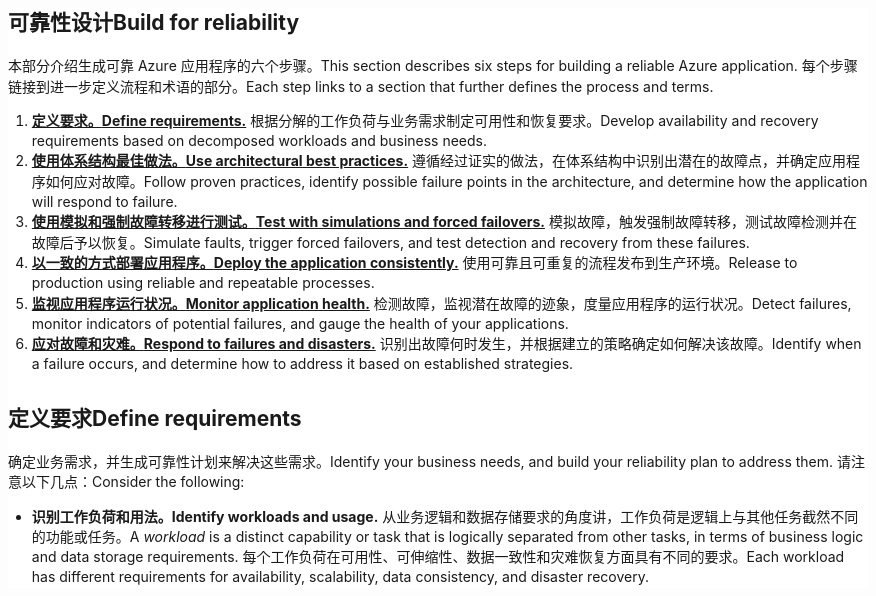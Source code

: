 ## <a name="build-for-reliability"></a><span data-ttu-id="74da0-115">可靠性设计</span><span class="sxs-lookup"><span data-stu-id="74da0-115">Build for reliability</span></span>

<span data-ttu-id="74da0-116">本部分介绍生成可靠 Azure 应用程序的六个步骤。</span><span class="sxs-lookup"><span data-stu-id="74da0-116">This section describes six steps for building a reliable Azure application.</span></span> <span data-ttu-id="74da0-117">每个步骤链接到进一步定义流程和术语的部分。</span><span class="sxs-lookup"><span data-stu-id="74da0-117">Each step links to a section that further defines the process and terms.</span></span>

1. [<span data-ttu-id="74da0-118">**定义要求。**</span><span class="sxs-lookup"><span data-stu-id="74da0-118">**Define requirements.**</span></span>](#define-requirements) <span data-ttu-id="74da0-119">根据分解的工作负荷与业务需求制定可用性和恢复要求。</span><span class="sxs-lookup"><span data-stu-id="74da0-119">Develop availability and recovery requirements based on decomposed workloads and business needs.</span></span>
1. [<span data-ttu-id="74da0-120">**使用体系结构最佳做法。**</span><span class="sxs-lookup"><span data-stu-id="74da0-120">**Use architectural best practices.**</span></span>](#use-architectural-best-practices) <span data-ttu-id="74da0-121">遵循经过证实的做法，在体系结构中识别出潜在的故障点，并确定应用程序如何应对故障。</span><span class="sxs-lookup"><span data-stu-id="74da0-121">Follow proven practices, identify possible failure points in the architecture, and determine how the application will respond to failure.</span></span>
1. [<span data-ttu-id="74da0-122">**使用模拟和强制故障转移进行测试。**</span><span class="sxs-lookup"><span data-stu-id="74da0-122">**Test with simulations and forced failovers.**</span></span>](#test-with-simulations-and-forced-failovers) <span data-ttu-id="74da0-123">模拟故障，触发强制故障转移，测试故障检测并在故障后予以恢复。</span><span class="sxs-lookup"><span data-stu-id="74da0-123">Simulate faults, trigger forced failovers, and test detection and recovery from these failures.</span></span>
1. [<span data-ttu-id="74da0-124">**以一致的方式部署应用程序。**</span><span class="sxs-lookup"><span data-stu-id="74da0-124">**Deploy the application consistently.**</span></span>](#deploy-the-application-consistently) <span data-ttu-id="74da0-125">使用可靠且可重复的流程发布到生产环境。</span><span class="sxs-lookup"><span data-stu-id="74da0-125">Release to production using reliable and repeatable processes.</span></span>
1. [<span data-ttu-id="74da0-126">**监视应用程序运行状况。**</span><span class="sxs-lookup"><span data-stu-id="74da0-126">**Monitor application health.**</span></span>](#monitor-application-health) <span data-ttu-id="74da0-127">检测故障，监视潜在故障的迹象，度量应用程序的运行状况。</span><span class="sxs-lookup"><span data-stu-id="74da0-127">Detect failures, monitor indicators of potential failures, and gauge the health of your applications.</span></span>
1. [<span data-ttu-id="74da0-128">**应对故障和灾难。**</span><span class="sxs-lookup"><span data-stu-id="74da0-128">**Respond to failures and disasters.**</span></span>](#respond-to-failures-and-disasters) <span data-ttu-id="74da0-129">识别出故障何时发生，并根据建立的策略确定如何解决该故障。</span><span class="sxs-lookup"><span data-stu-id="74da0-129">Identify when a failure occurs, and determine how to address it based on established strategies.</span></span>

## <a name="define-requirements"></a><span data-ttu-id="74da0-130">定义要求</span><span class="sxs-lookup"><span data-stu-id="74da0-130">Define requirements</span></span>

<span data-ttu-id="74da0-131">确定业务需求，并生成可靠性计划来解决这些需求。</span><span class="sxs-lookup"><span data-stu-id="74da0-131">Identify your business needs, and build your reliability plan to address them.</span></span> <span data-ttu-id="74da0-132">请注意以下几点：</span><span class="sxs-lookup"><span data-stu-id="74da0-132">Consider the following:</span></span>

- <span data-ttu-id="74da0-133">**识别工作负荷和用法。**</span><span class="sxs-lookup"><span data-stu-id="74da0-133">**Identify workloads and usage.**</span></span> <span data-ttu-id="74da0-134">从业务逻辑和数据存储要求的角度讲，工作负荷是逻辑上与其他任务截然不同的功能或任务。</span><span class="sxs-lookup"><span data-stu-id="74da0-134">A *workload* is a distinct capability or task that is logically separated from other tasks, in terms of business logic and data storage requirements.</span></span> <span data-ttu-id="74da0-135">每个工作负荷在可用性、可伸缩性、数据一致性和灾难恢复方面具有不同的要求。</span><span class="sxs-lookup"><span data-stu-id="74da0-135">Each workload has different requirements for availability, scalability, data consistency, and disaster recovery.</span></span>